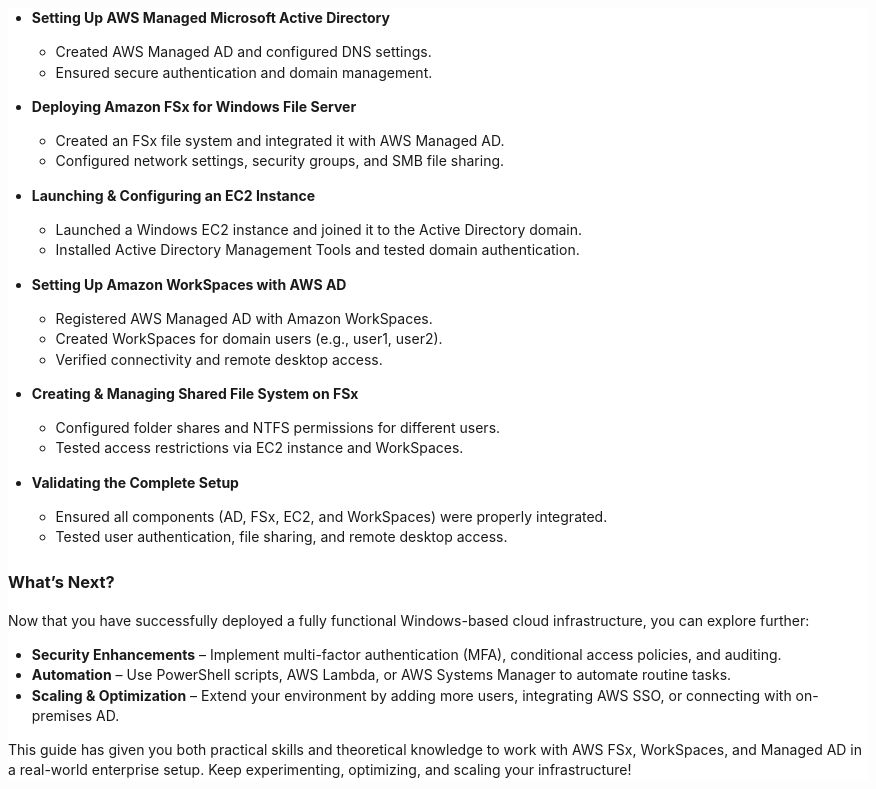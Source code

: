 *   **Setting Up AWS Managed Microsoft Active Directory**
    *   Created AWS Managed AD and configured DNS settings.
    *   Ensured secure authentication and domain management.

*   **Deploying Amazon FSx for Windows File Server**
    *   Created an FSx file system and integrated it with AWS Managed AD.
    *   Configured network settings, security groups, and SMB file sharing.

*   **Launching & Configuring an EC2 Instance**
    *   Launched a Windows EC2 instance and joined it to the Active Directory domain.
    *   Installed Active Directory Management Tools and tested domain authentication.

*   **Setting Up Amazon WorkSpaces with AWS AD**
    *   Registered AWS Managed AD with Amazon WorkSpaces.
    *   Created WorkSpaces for domain users (e.g., user1, user2).
    *   Verified connectivity and remote desktop access.

*   **Creating & Managing Shared File System on FSx**
    *   Configured folder shares and NTFS permissions for different users.
    *   Tested access restrictions via EC2 instance and WorkSpaces.

*   **Validating the Complete Setup**
    *   Ensured all components (AD, FSx, EC2, and WorkSpaces) were properly integrated.
    *   Tested user authentication, file sharing, and remote desktop access.

### What’s Next?

Now that you have successfully deployed a fully functional Windows-based cloud infrastructure, you can explore further:

*   **Security Enhancements** – Implement multi-factor authentication (MFA), conditional access policies, and auditing.
*   **Automation** – Use PowerShell scripts, AWS Lambda, or AWS Systems Manager to automate routine tasks.
*   **Scaling & Optimization** – Extend your environment by adding more users, integrating AWS SSO, or connecting with on-premises AD.

This guide has given you both practical skills and theoretical knowledge to work with AWS FSx, WorkSpaces, and Managed AD in a real-world enterprise setup. Keep experimenting, optimizing, and scaling your infrastructure!


